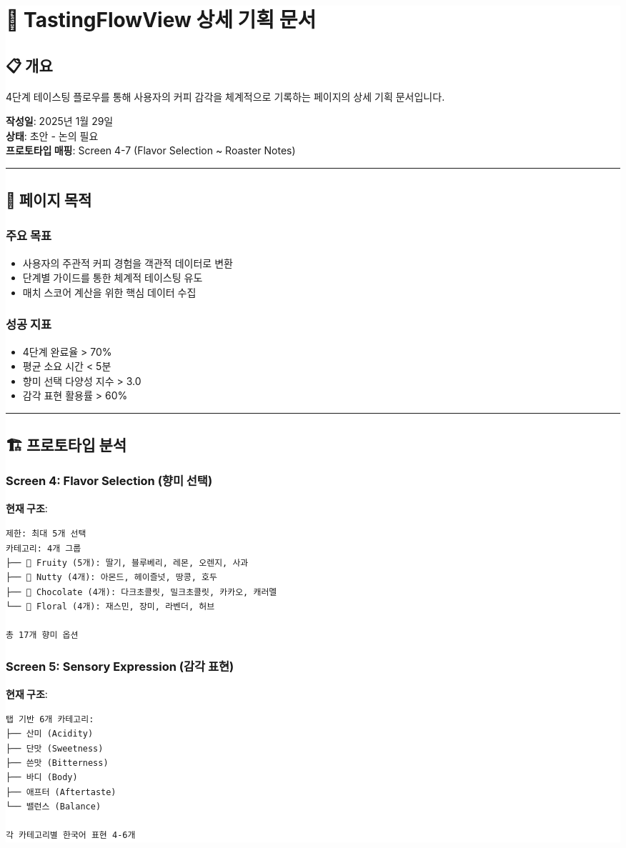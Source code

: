 # 🎯 TastingFlowView 상세 기획 문서

## 📋 개요

4단계 테이스팅 플로우를 통해 사용자의 커피 감각을 체계적으로 기록하는 페이지의 상세 기획 문서입니다.

**작성일**: 2025년 1월 29일  
**상태**: 초안 - 논의 필요  
**프로토타입 매핑**: Screen 4-7 (Flavor Selection ~ Roaster Notes)

---

## 🎯 페이지 목적

### 주요 목표
- 사용자의 주관적 커피 경험을 객관적 데이터로 변환
- 단계별 가이드를 통한 체계적 테이스팅 유도
- 매치 스코어 계산을 위한 핵심 데이터 수집

### 성공 지표
- 4단계 완료율 > 70%
- 평균 소요 시간 < 5분
- 향미 선택 다양성 지수 > 3.0
- 감각 표현 활용률 > 60%

---

## 🏗️ 프로토타입 분석

### Screen 4: Flavor Selection (향미 선택)
**현재 구조**:
```
제한: 최대 5개 선택
카테고리: 4개 그룹
├── 🍓 Fruity (5개): 딸기, 블루베리, 레몬, 오렌지, 사과
├── 🥜 Nutty (4개): 아몬드, 헤이즐넛, 땅콩, 호두  
├── 🍫 Chocolate (4개): 다크초콜릿, 밀크초콜릿, 카카오, 캐러멜
└── 🌺 Floral (4개): 재스민, 장미, 라벤더, 허브

총 17개 향미 옵션
```

### Screen 5: Sensory Expression (감각 표현)
**현재 구조**:
```
탭 기반 6개 카테고리:
├── 산미 (Acidity)
├── 단맛 (Sweetness)  
├── 쓴맛 (Bitterness)
├── 바디 (Body)
├── 애프터 (Aftertaste)
└── 밸런스 (Balance)

각 카테고리별 한국어 표현 4-6개
```
